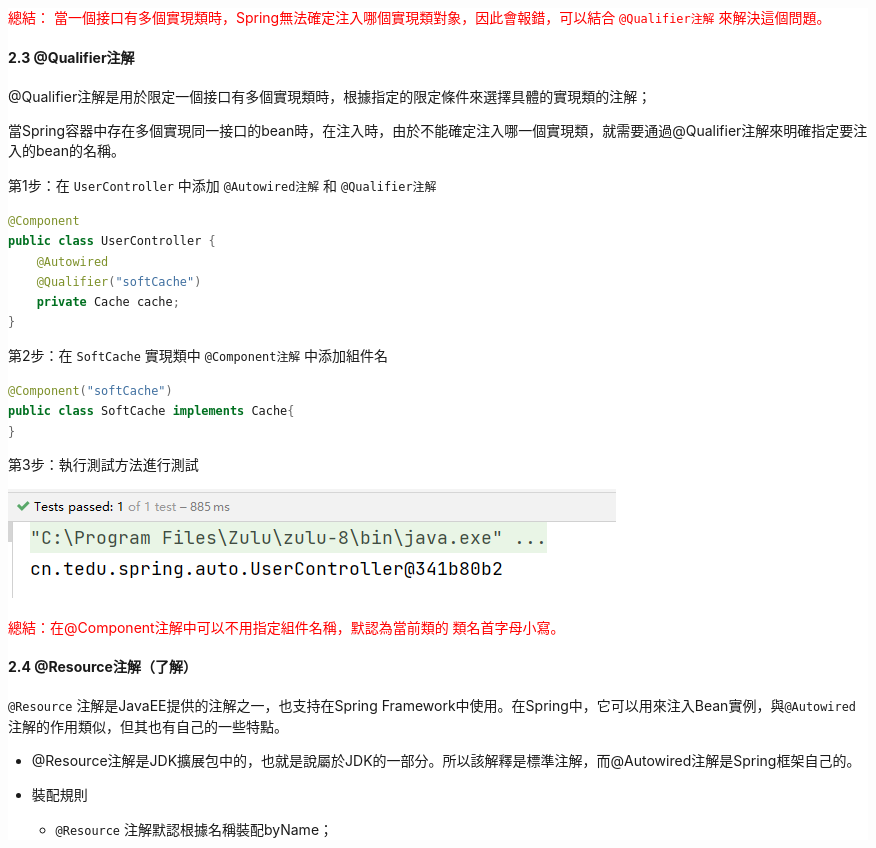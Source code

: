 

<font color=red>總結： 當一個接口有多個實現類時，Spring無法確定注入哪個實現類對象，因此會報錯，可以結合 `@Qualifier注解` 來解決這個問題。</font>



#### 2.3 @Qualifier注解

@Qualifier注解是用於限定一個接口有多個實現類時，根據指定的限定條件來選擇具體的實現類的注解；

當Spring容器中存在多個實現同一接口的bean時，在注入時，由於不能確定注入哪一個實現類，就需要通過@Qualifier注解來明確指定要注入的bean的名稱。



第1步：在 `UserController` 中添加 `@Autowired注解` 和 `@Qualifier注解`

```java
@Component
public class UserController {
    @Autowired
    @Qualifier("softCache")
    private Cache cache;
}
```



第2步：在 `SoftCache` 實現類中 `@Component注解` 中添加組件名

```java
@Component("softCache")
public class SoftCache implements Cache{
}
```



第3步：執行測試方法進行測試

![image-20230525095200757](./images/image-20230525095200757.png)



<font color=red>總結：在@Component注解中可以不用指定組件名稱，默認為當前類的 類名首字母小寫。</font>



#### 2.4 @Resource注解（了解）

`@Resource` 注解是JavaEE提供的注解之一，也支持在Spring Framework中使用。在Spring中，它可以用來注入Bean實例，與`@Autowired`注解的作用類似，但其也有自己的一些特點。

* @Resource注解是JDK擴展包中的，也就是說屬於JDK的一部分。所以該解釋是標準注解，而@Autowired注解是Spring框架自己的。

* 裝配規則

  * `@Resource` 注解默認根據名稱裝配byName；
